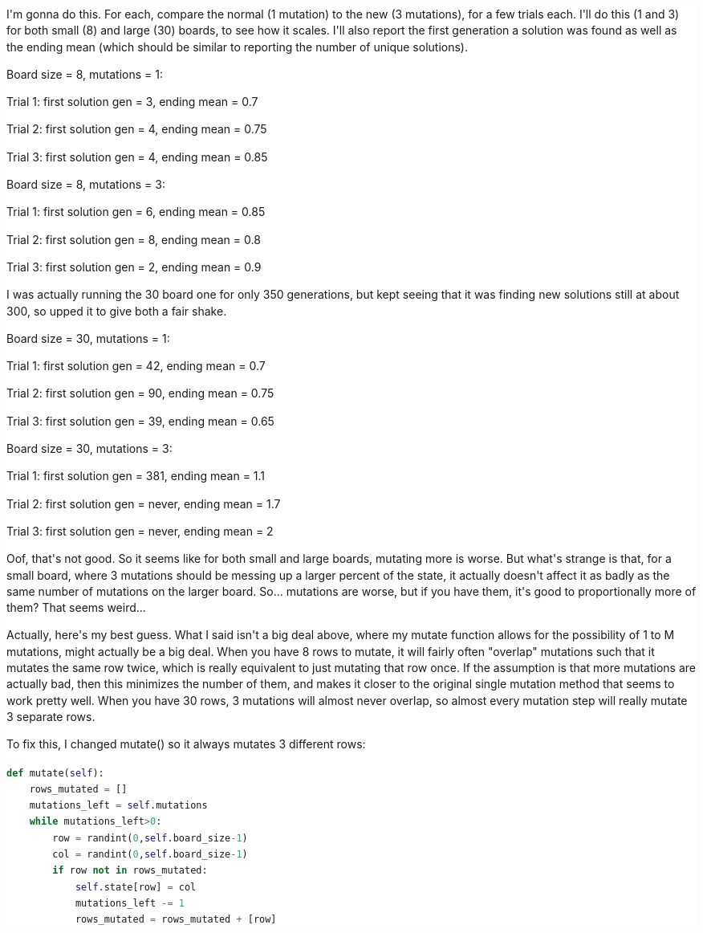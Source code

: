 I'm gonna do this. For each, compare the normal (1 mutation) to the new (3 mutations), for a few trials each. I'll do this (1 and 3) for both small (8) and large (30) boards, to see how it scales. I'll also report the first generation a solution was found as well as the ending mean (which should be similar to reporting the number of unique solutions).

Board size = 8, mutations = 1:

Trial 1: first solution gen = 3, ending mean = 0.7

Trial 2: first solution gen = 4, ending mean = 0.75

Trial 3: first solution gen = 4, ending mean = 0.85

Board size = 8, mutations = 3:

Trial 1: first solution gen = 6, ending mean = 0.85

Trial 2: first solution gen = 8, ending mean = 0.8

Trial 3: first solution gen = 2, ending mean = 0.9

I was actually running the 30 board one for only 350 generations, but kept seeing that it was finding new solutions still at about 300, so upped it to give both a fair shake.

Board size = 30, mutations = 1:

Trial 1: first solution gen = 42, ending mean = 0.7

Trial 2: first solution gen = 90, ending mean = 0.75

Trial 3: first solution gen = 39, ending mean = 0.65

Board size = 30, mutations = 3:

Trial 1: first solution gen = 381, ending mean = 1.1

Trial 2: first solution gen = never, ending mean = 1.7

Trial 3: first solution gen = never, ending mean = 2

Oof, that's not good. So it seems like for both small and large boards, mutating more is worse. But what's strange is that, for a small board, where 3 mutations should be messing up a larger percent of the state, it actually doesn't affect it as badly as the same number of mutations on the larger board. So... mutations are worse, but if you have them, it's good to proportionally more of them? That seems weird...

Actually, here's my best guess. What I said isn't a big deal above, where my mutate function allows for the possibility of 1 to M mutations, might actually be a big deal. When you have 8 rows to mutate, it will fairly often "overlap" mutations such that it mutates the same row twice, which is really equivalent to just mutating that row once. If the assumption is that more mutations are actually bad, then this minimizes the number of them, and makes it closer to the original single mutation method that seems to work pretty well. When you have 30 rows, 3 mutations will almost never overlap, so almost every mutation step will really mutate 3 separate rows.

To fix this, I changed mutate() so it always mutates 3 different rows:

```python
def mutate(self):
    rows_mutated = []
    mutations_left = self.mutations
    while mutations_left>0:
        row = randint(0,self.board_size-1)
        col = randint(0,self.board_size-1)
        if row not in rows_mutated:
            self.state[row] = col
            mutations_left -= 1
            rows_mutated = rows_mutated + [row]
```
